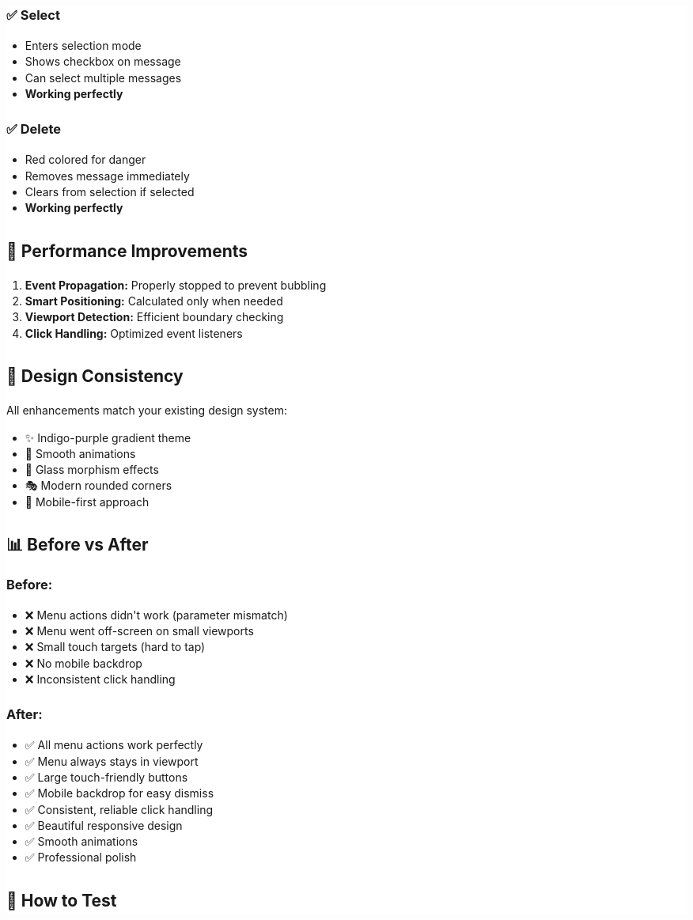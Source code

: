 ### ✅ Select
- Enters selection mode
- Shows checkbox on message
- Can select multiple messages
- **Working perfectly**

### ✅ Delete
- Red colored for danger
- Removes message immediately
- Clears from selection if selected
- **Working perfectly**

## 🚀 Performance Improvements

1. **Event Propagation:** Properly stopped to prevent bubbling
2. **Smart Positioning:** Calculated only when needed
3. **Viewport Detection:** Efficient boundary checking
4. **Click Handling:** Optimized event listeners

## 🎨 Design Consistency

All enhancements match your existing design system:
- ✨ Indigo-purple gradient theme
- 🌈 Smooth animations
- 💫 Glass morphism effects
- 🎭 Modern rounded corners
- 📱 Mobile-first approach

## 📊 Before vs After

### Before:
- ❌ Menu actions didn't work (parameter mismatch)
- ❌ Menu went off-screen on small viewports
- ❌ Small touch targets (hard to tap)
- ❌ No mobile backdrop
- ❌ Inconsistent click handling

### After:
- ✅ All menu actions work perfectly
- ✅ Menu always stays in viewport
- ✅ Large touch-friendly buttons
- ✅ Mobile backdrop for easy dismiss
- ✅ Consistent, reliable click handling
- ✅ Beautiful responsive design
- ✅ Smooth animations
- ✅ Professional polish

## 🎯 How to Test
